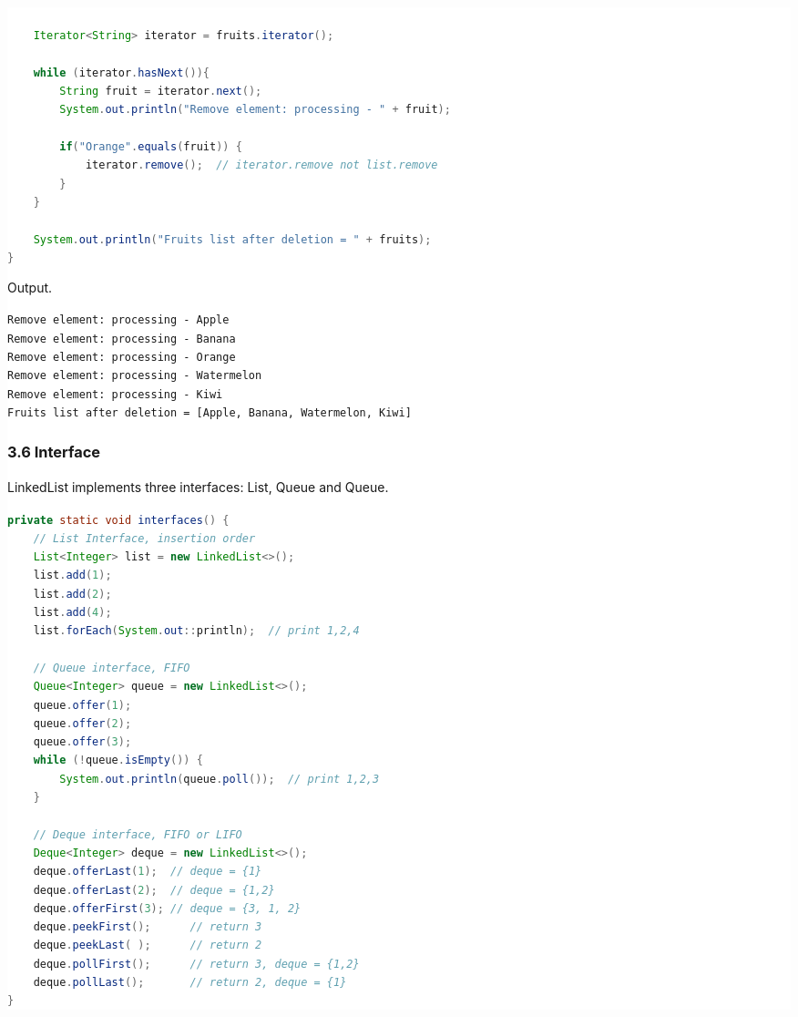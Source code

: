 ```java

    Iterator<String> iterator = fruits.iterator();

    while (iterator.hasNext()){
        String fruit = iterator.next();
        System.out.println("Remove element: processing - " + fruit);

        if("Orange".equals(fruit)) {
            iterator.remove();  // iterator.remove not list.remove
        }
    }

    System.out.println("Fruits list after deletion = " + fruits);
}
```
Output.
```raw
Remove element: processing - Apple
Remove element: processing - Banana
Remove element: processing - Orange
Remove element: processing - Watermelon
Remove element: processing - Kiwi
Fruits list after deletion = [Apple, Banana, Watermelon, Kiwi]
```
### 3.6 Interface
LinkedList implements three interfaces: List, Queue and Queue.
```java
private static void interfaces() {
    // List Interface, insertion order
    List<Integer> list = new LinkedList<>();
    list.add(1);
    list.add(2);
    list.add(4);
    list.forEach(System.out::println);  // print 1,2,4

    // Queue interface, FIFO
    Queue<Integer> queue = new LinkedList<>();
    queue.offer(1);
    queue.offer(2);
    queue.offer(3);
    while (!queue.isEmpty()) {
        System.out.println(queue.poll());  // print 1,2,3
    }

    // Deque interface, FIFO or LIFO
    Deque<Integer> deque = new LinkedList<>();
    deque.offerLast(1);  // deque = {1}
    deque.offerLast(2);  // deque = {1,2}
    deque.offerFirst(3); // deque = {3, 1, 2}
    deque.peekFirst();      // return 3
    deque.peekLast( );      // return 2
    deque.pollFirst();      // return 3, deque = {1,2}
    deque.pollLast();       // return 2, deque = {1}
}
```
